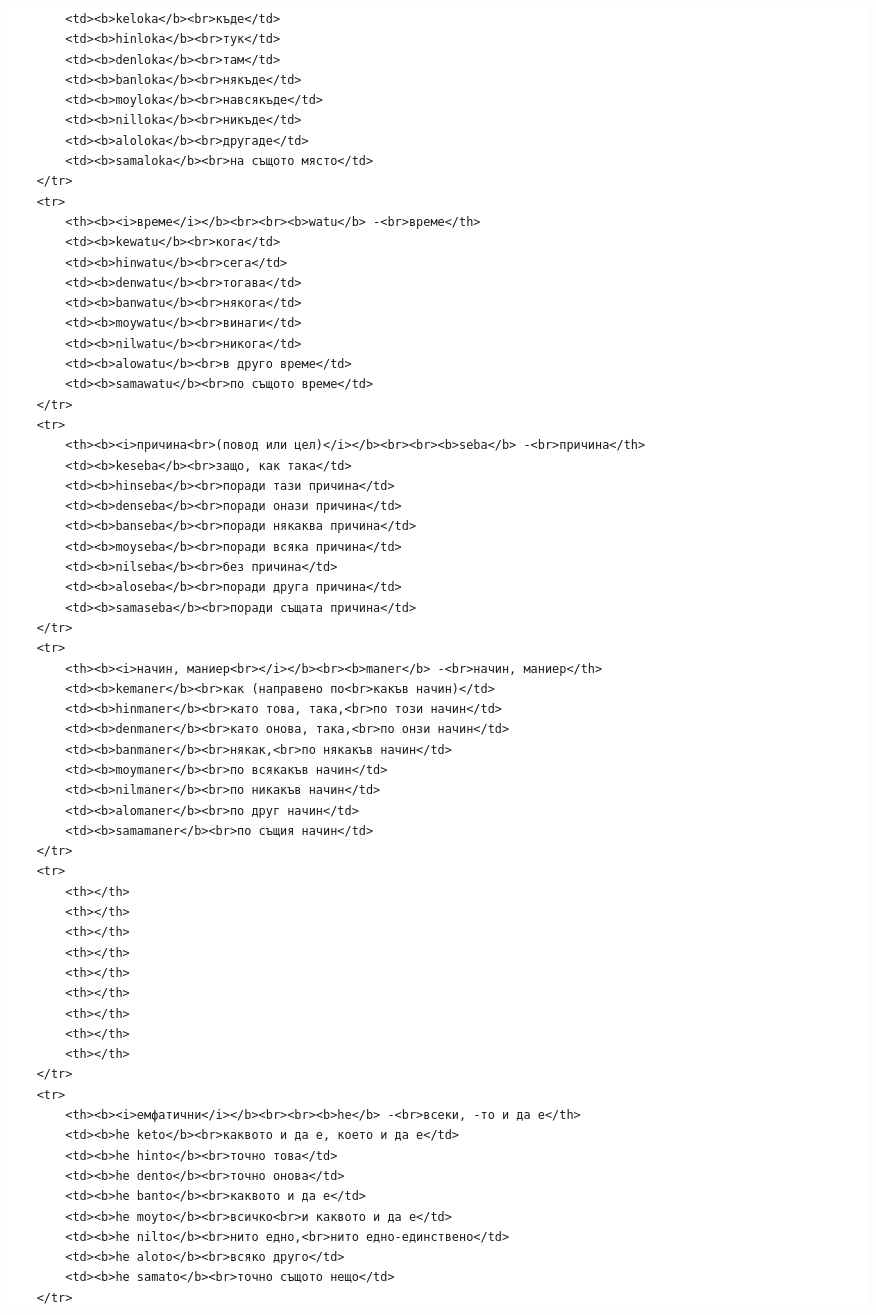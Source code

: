 			<td><b>keloka</b><br>къде</td>
			<td><b>hinloka</b><br>тук</td>
			<td><b>denloka</b><br>там</td>
			<td><b>banloka</b><br>някъде</td>
			<td><b>moyloka</b><br>навсякъде</td>
			<td><b>nilloka</b><br>никъде</td>
			<td><b>aloloka</b><br>другаде</td>
			<td><b>samaloka</b><br>на същото място</td>
		</tr>
		<tr>
			<th><b><i>време</i></b><br><br><b>watu</b> -<br>време</th>
			<td><b>kewatu</b><br>кога</td>
			<td><b>hinwatu</b><br>сега</td>
			<td><b>denwatu</b><br>тогава</td>
			<td><b>banwatu</b><br>някога</td>
			<td><b>moywatu</b><br>винаги</td>
			<td><b>nilwatu</b><br>никога</td>
			<td><b>alowatu</b><br>в друго време</td>
			<td><b>samawatu</b><br>по същото време</td>
		</tr>
		<tr>
			<th><b><i>причина<br>(повод или цел)</i></b><br><br><b>seba</b> -<br>причина</th>
			<td><b>keseba</b><br>защо, как така</td>
			<td><b>hinseba</b><br>поради тази причина</td>
			<td><b>denseba</b><br>поради онази причина</td>
			<td><b>banseba</b><br>поради някаква причина</td>
			<td><b>moyseba</b><br>поради всяка причина</td>
			<td><b>nilseba</b><br>без причина</td>
			<td><b>aloseba</b><br>поради друга причина</td>
			<td><b>samaseba</b><br>поради същата причина</td>
		</tr>
		<tr>
			<th><b><i>начин, маниер<br></i></b><br><b>maner</b> -<br>начин, маниер</th>
			<td><b>kemaner</b><br>как (направено по<br>какъв начин)</td>
			<td><b>hinmaner</b><br>като това, така,<br>по този начин</td>
			<td><b>denmaner</b><br>като онова, така,<br>по онзи начин</td>
			<td><b>banmaner</b><br>някак,<br>по някакъв начин</td>
			<td><b>moymaner</b><br>по всякакъв начин</td>
			<td><b>nilmaner</b><br>по никакъв начин</td>
			<td><b>alomaner</b><br>по друг начин</td>
			<td><b>samamaner</b><br>по същия начин</td>
		</tr>
		<tr>
			<th></th>
			<th></th>
			<th></th>
			<th></th>
			<th></th>
			<th></th>
			<th></th>
			<th></th>
			<th></th>
		</tr>
		<tr>
			<th><b><i>емфатични</i></b><br><br><b>he</b> -<br>всеки, -то и да е</th>
			<td><b>he keto</b><br>каквото и да е, което и да е</td>
			<td><b>he hinto</b><br>точно това</td>
			<td><b>he dento</b><br>точно онова</td>
			<td><b>he banto</b><br>каквото и да е</td>
			<td><b>he moyto</b><br>всичко<br>и каквото и да е</td>
			<td><b>he nilto</b><br>нито едно,<br>нито едно-единствено</td>
			<td><b>he aloto</b><br>всяко друго</td>
			<td><b>he samato</b><br>точно същото нещо</td>
		</tr>